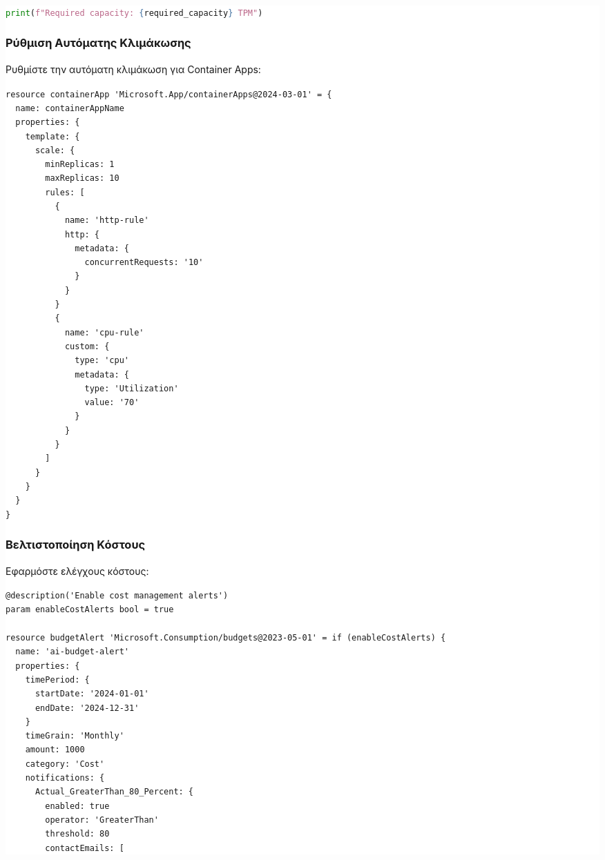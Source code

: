 ```python
print(f"Required capacity: {required_capacity} TPM")
```

### Ρύθμιση Αυτόματης Κλιμάκωσης

Ρυθμίστε την αυτόματη κλιμάκωση για Container Apps:

```bicep
resource containerApp 'Microsoft.App/containerApps@2024-03-01' = {
  name: containerAppName
  properties: {
    template: {
      scale: {
        minReplicas: 1
        maxReplicas: 10
        rules: [
          {
            name: 'http-rule'
            http: {
              metadata: {
                concurrentRequests: '10'
              }
            }
          }
          {
            name: 'cpu-rule'
            custom: {
              type: 'cpu'
              metadata: {
                type: 'Utilization'
                value: '70'
              }
            }
          }
        ]
      }
    }
  }
}
```

### Βελτιστοποίηση Κόστους

Εφαρμόστε ελέγχους κόστους:

```bicep
@description('Enable cost management alerts')
param enableCostAlerts bool = true

resource budgetAlert 'Microsoft.Consumption/budgets@2023-05-01' = if (enableCostAlerts) {
  name: 'ai-budget-alert'
  properties: {
    timePeriod: {
      startDate: '2024-01-01'
      endDate: '2024-12-31'
    }
    timeGrain: 'Monthly'
    amount: 1000
    category: 'Cost'
    notifications: {
      Actual_GreaterThan_80_Percent: {
        enabled: true
        operator: 'GreaterThan'
        threshold: 80
        contactEmails: [
```